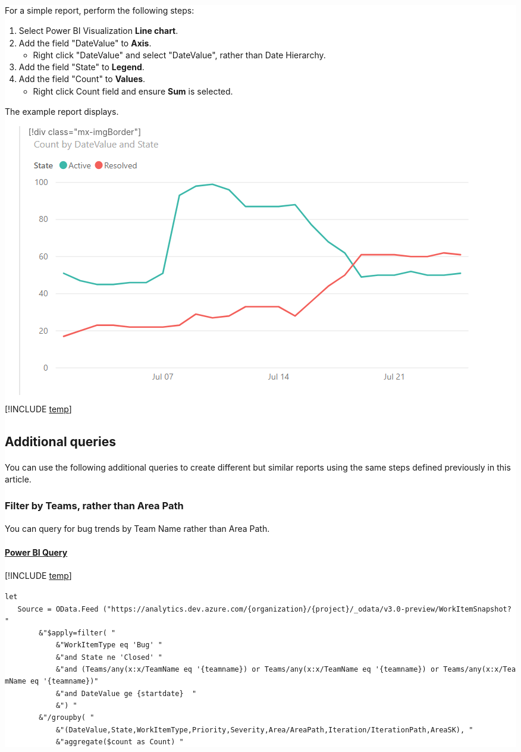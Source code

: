 For a simple report, perform the following steps:

1. Select Power BI Visualization **Line chart**. 
1. Add the field "DateValue" to **Axis**.
    - Right click "DateValue" and select "DateValue", rather than Date Hierarchy.
1. Add the field "State" to **Legend**.
1. Add the field "Count" to **Values**.
    - Right click Count field and ensure **Sum** is selected.

The example report displays. 

> [!div class="mx-imgBorder"] 
> ![Sample - Boards Rollup - Report](_img/odatapowerbi-bugtrend-report.png)

[!INCLUDE [temp](_shared/sample-multipleteams.md)]

## Additional queries


You can use the following additional queries to create different but similar reports using the same steps defined previously in this article.

### Filter by Teams, rather than Area Path

You can query for bug trends by Team Name rather than Area Path.  


#### [Power BI Query](#tab/powerbi/)

[!INCLUDE [temp](_shared/sample-powerbi-query.md)]

```
let
   Source = OData.Feed ("https://analytics.dev.azure.com/{organization}/{project}/_odata/v3.0-preview/WorkItemSnapshot? "
        &"$apply=filter( "
            &"WorkItemType eq 'Bug' "
            &"and State ne 'Closed' "
            &"and (Teams/any(x:x/TeamName eq '{teamname}) or Teams/any(x:x/TeamName eq '{teamname}) or Teams/any(x:x/TeamName eq '{teamname})"
            &"and DateValue ge {startdate}  "
            &") "
        &"/groupby( "
            &"(DateValue,State,WorkItemType,Priority,Severity,Area/AreaPath,Iteration/IterationPath,AreaSK), "
            &"aggregate($count as Count) "
```